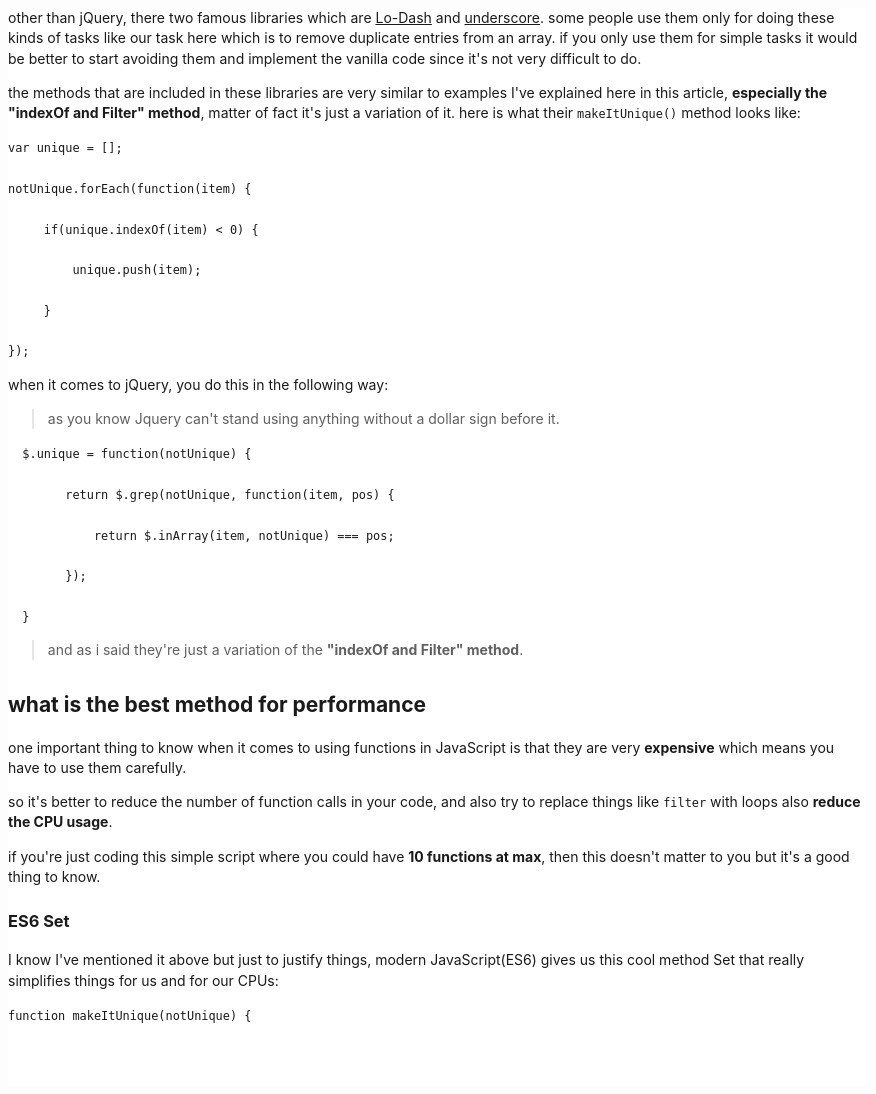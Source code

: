 other than jQuery, there two famous libraries which are <a aria-label="Lo-Dash (opens in a new tab)" href="https://lodash.com/docs#uniq" rel="noreferrer noopener nofollow" target="_blank" class="rank-math-link">Lo-Dash</a> and <a aria-label="underscore (opens in a new tab)" href="http://underscorejs.org/#uniq" target="_blank" rel="noreferrer noopener nofollow" class="rank-math-link">underscore</a>. some people use them only for doing these kinds of tasks like our task here which is to remove duplicate entries from an array. if you only use them for simple tasks it would be better to start avoiding them and implement the vanilla code since it's not very difficult to do.

the methods that are included in these libraries are very similar to examples I've explained here in this article, **especially the "indexOf and Filter" method**, matter of fact it's just a variation of it. here is what their <code>makeItUnique()</code> method looks like:

<pre class="wp-block-code"><code lang="javascript" class="language-javascript line-numbers">var unique = [];

notUnique.forEach(function(item) {

     if(unique.indexOf(item) < 0) {

         unique.push(item);

     }

});</code></pre>

when it comes to jQuery, you do this in the following way:

> as you know Jquery can't stand using anything without a dollar sign before it.

<pre class="wp-block-code"><code lang="javascript" class="language-javascript line-numbers">  $.unique = function(notUnique) {

        return $.grep(notUnique, function(item, pos) {

            return $.inArray(item, notUnique) === pos;

        });

  }</code></pre>

> and as i said they're just a variation of the **"indexOf and Filter" method**.

## what is the best method for performance

one important thing to know when it comes to using functions in JavaScript is that they are very **expensive** which means you have to use them carefully.

so it's better to reduce the number of function calls in your code, and also try to replace things like <code>filter</code> with loops also **reduce the CPU usage**.

if you're just coding this simple script where you could have **10 functions at max**, then this doesn't matter to you but it's a good thing to know.

### ES6 Set

I know I've mentioned it above but just to justify things, modern JavaScript(ES6) gives us this cool method Set that really simplifies things for us and for our CPUs:

<pre class="wp-block-code"><code lang="javascript" class="language-javascript line-numbers">function makeItUnique(notUnique) {
